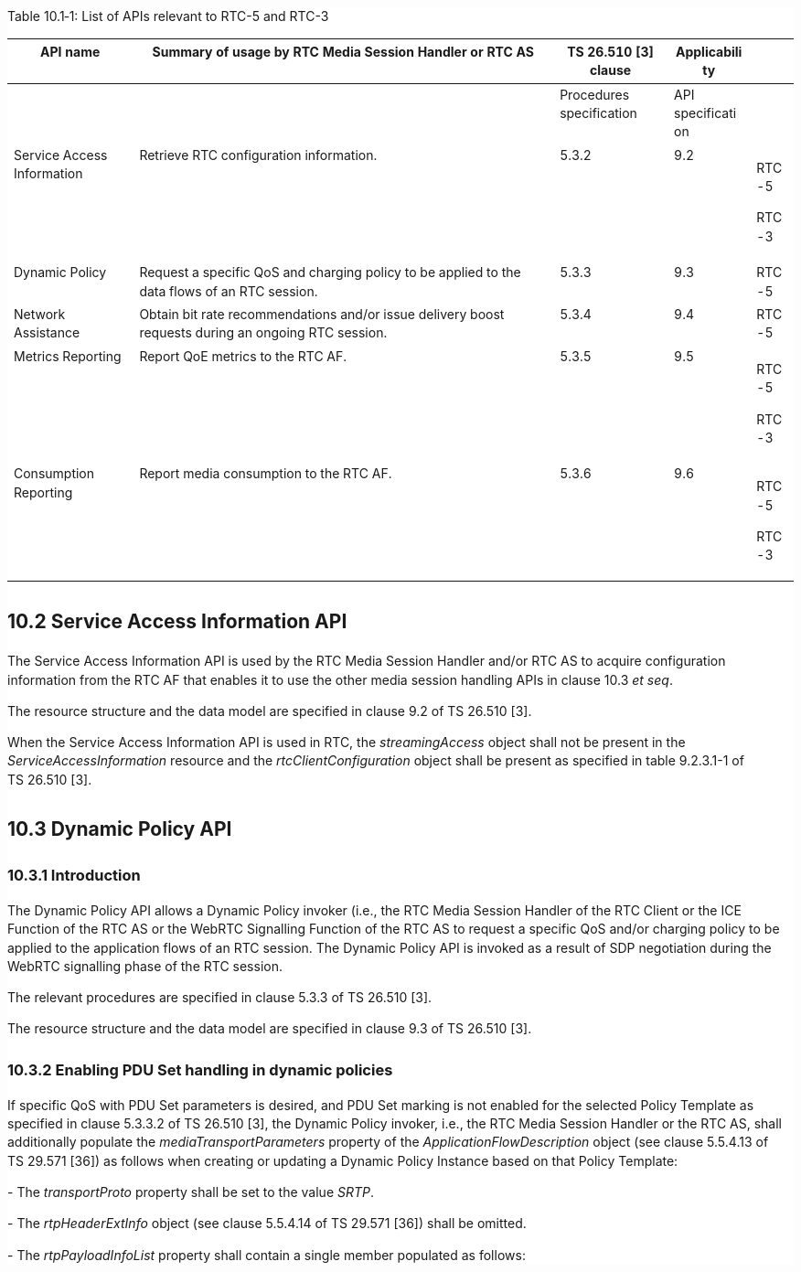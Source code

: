 Table 10.1‑1: List of APIs relevant to RTC-5 and RTC-3

<table><thead><tr class="header"><th>API name</th><th>Summary of usage by RTC Media Session Handler or RTC AS</th><th>TS 26.510 [3] clause</th><th>Applicability</th><th></th></tr></thead><tbody><tr class="odd"><td></td><td></td><td>Procedures specification</td><td>API specification</td><td></td></tr><tr class="even"><td>Service Access Information</td><td>Retrieve RTC configuration information.</td><td>5.3.2</td><td>9.2</td><td><p>RTC-5</p><p>RTC-3</p></td></tr><tr class="odd"><td>Dynamic Policy</td><td>Request a specific QoS and charging policy to be applied to the data flows of an RTC session.</td><td>5.3.3</td><td>9.3</td><td>RTC-5</td></tr><tr class="even"><td>Network Assistance</td><td>Obtain bit rate recommendations and/or issue delivery boost requests during an ongoing RTC session.</td><td>5.3.4</td><td>9.4</td><td>RTC-5</td></tr><tr class="odd"><td>Metrics Reporting</td><td>Report QoE metrics to the RTC AF.</td><td>5.3.5</td><td>9.5</td><td><p>RTC-5</p><p>RTC-3</p></td></tr><tr class="even"><td>Consumption Reporting</td><td>Report media consumption to the RTC AF.</td><td>5.3.6</td><td>9.6</td><td><p>RTC-5</p><p>RTC-3</p></td></tr></tbody></table>

## 10.2 Service Access Information API

The Service Access Information API is used by the RTC Media Session Handler and/or RTC AS to acquire configuration information from the RTC AF that enables it to use the other media session handling APIs in clause 10.3 *et seq*.

The resource structure and the data model are specified in clause 9.2 of TS 26.510 \[3\].

When the Service Access Information API is used in RTC, the *streamingAccess* object shall not be present in the *ServiceAccessInformation* resource and the *rtcClientConfiguration* object shall be present as specified in table 9.2.3.1-1 of TS 26.510 \[3\].

## 10.3 Dynamic Policy API

### 10.3.1 Introduction

The Dynamic Policy API allows a Dynamic Policy invoker (i.e., the RTC Media Session Handler of the RTC Client or the ICE Function of the RTC AS or the WebRTC Signalling Function of the RTC AS to request a specific QoS and/or charging policy to be applied to the application flows of an RTC session. The Dynamic Policy API is invoked as a result of SDP negotiation during the WebRTC signalling phase of the RTC session.

The relevant procedures are specified in clause 5.3.3 of TS 26.510 \[3\].

The resource structure and the data model are specified in clause 9.3 of TS 26.510 \[3\].

### 10.3.2 Enabling PDU Set handling in dynamic policies

If specific QoS with PDU Set parameters is desired, and PDU Set marking is not enabled for the selected Policy Template as specified in clause 5.3.3.2 of TS 26.510 \[3\], the Dynamic Policy invoker, i.e., the RTC Media Session Handler or the RTC AS, shall additionally populate the *mediaTransportParameters* property of the *Application‌Flow‌Description* object (see clause 5.5.4.13 of TS 29.571 \[36\]) as follows when creating or updating a Dynamic Policy Instance based on that Policy Template:

\- The *transportProto* property shall be set to the value *SRTP*.

\- The *rtpHeaderExtInfo* object (see clause 5.5.4.14 of TS 29.571 \[36\]) shall be omitted.

\- The *rtpPayloadInfoList* property shall contain a single member populated as follows:
